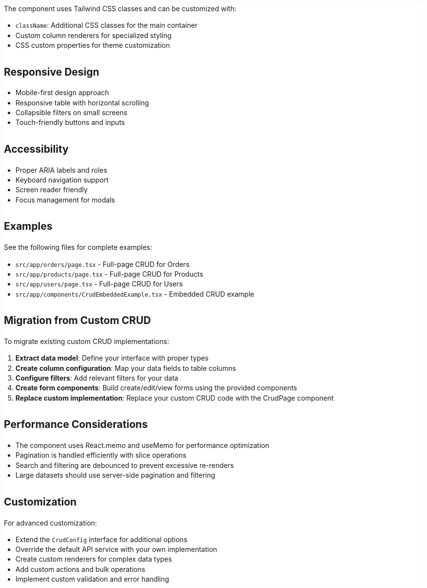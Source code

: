 The component uses Tailwind CSS classes and can be customized with:

- `className`: Additional CSS classes for the main container
- Custom column renderers for specialized styling
- CSS custom properties for theme customization

## Responsive Design

- Mobile-first design approach
- Responsive table with horizontal scrolling
- Collapsible filters on small screens
- Touch-friendly buttons and inputs

## Accessibility

- Proper ARIA labels and roles
- Keyboard navigation support
- Screen reader friendly
- Focus management for modals

## Examples

See the following files for complete examples:

- `src/app/orders/page.tsx` - Full-page CRUD for Orders
- `src/app/products/page.tsx` - Full-page CRUD for Products  
- `src/app/users/page.tsx` - Full-page CRUD for Users
- `src/app/components/CrudEmbeddedExample.tsx` - Embedded CRUD example

## Migration from Custom CRUD

To migrate existing custom CRUD implementations:

1. **Extract data model**: Define your interface with proper types
2. **Create column configuration**: Map your data fields to table columns
3. **Configure filters**: Add relevant filters for your data
4. **Create form components**: Build create/edit/view forms using the provided components
5. **Replace custom implementation**: Replace your custom CRUD code with the CrudPage component

## Performance Considerations

- The component uses React.memo and useMemo for performance optimization
- Pagination is handled efficiently with slice operations
- Search and filtering are debounced to prevent excessive re-renders
- Large datasets should use server-side pagination and filtering

## Customization

For advanced customization:

- Extend the `CrudConfig` interface for additional options
- Override the default API service with your own implementation
- Create custom renderers for complex data types
- Add custom actions and bulk operations
- Implement custom validation and error handling